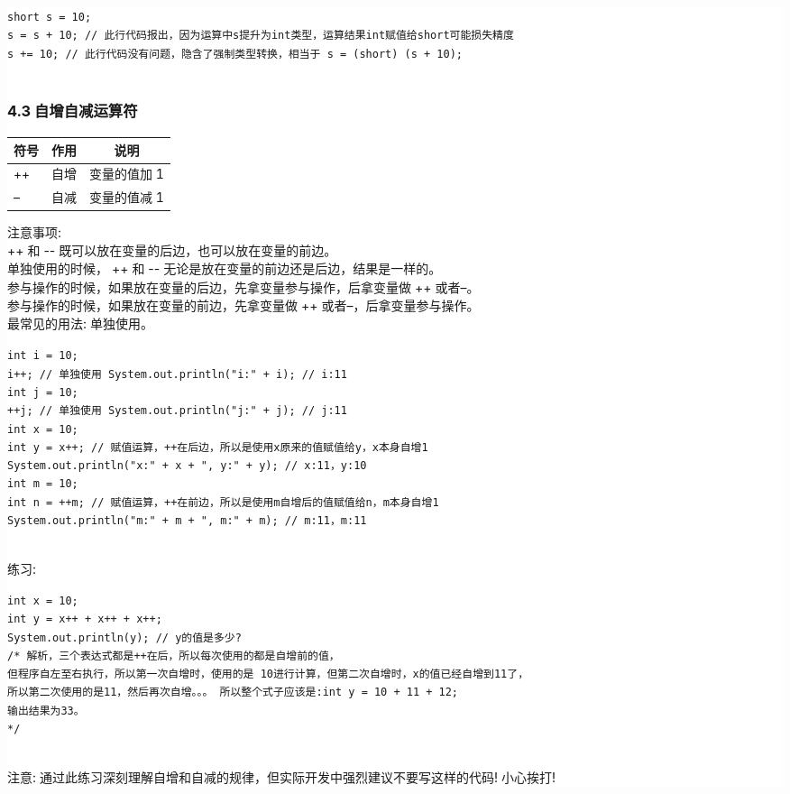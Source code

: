 ```
short s = 10;
s = s + 10; // 此行代码报出，因为运算中s提升为int类型，运算结果int赋值给short可能损失精度
s += 10; // 此行代码没有问题，隐含了强制类型转换，相当于 s = (short) (s + 10);


```

### 4.3 自增自减运算符

<table data-relingo-block="true"><thead data-relingo-block="true"><tr data-relingo-block="true"><th data-relingo-block="true">符号</th><th data-relingo-block="true">作用</th><th data-relingo-block="true">说明</th></tr></thead><tbody data-relingo-block="true"><tr data-relingo-block="true"><td data-relingo-block="true">++</td><td data-relingo-block="true">自增</td><td data-relingo-block="true">变量的值加 1</td></tr><tr data-relingo-block="true"><td data-relingo-block="true">–</td><td data-relingo-block="true">自减</td><td data-relingo-block="true">变量的值减 1</td></tr></tbody></table>

注意事项:  
++ 和 -- 既可以放在变量的后边，也可以放在变量的前边。  
单独使用的时候， ++ 和 -- 无论是放在变量的前边还是后边，结果是一样的。  
参与操作的时候，如果放在变量的后边，先拿变量参与操作，后拿变量做 ++ 或者–。  
参与操作的时候，如果放在变量的前边，先拿变量做 ++ 或者–，后拿变量参与操作。  
最常见的用法: 单独使用。

```
int i = 10;
i++; // 单独使用 System.out.println("i:" + i); // i:11
int j = 10;
++j; // 单独使用 System.out.println("j:" + j); // j:11
int x = 10;
int y = x++; // 赋值运算，++在后边，所以是使用x原来的值赋值给y，x本身自增1
System.out.println("x:" + x + ", y:" + y); // x:11，y:10
int m = 10;
int n = ++m; // 赋值运算，++在前边，所以是使用m自增后的值赋值给n，m本身自增1
System.out.println("m:" + m + ", m:" + m); // m:11，m:11


```

练习:

```
int x = 10;
int y = x++ + x++ + x++;
System.out.println(y); // y的值是多少?
/* 解析，三个表达式都是++在后，所以每次使用的都是自增前的值，
但程序自左至右执行，所以第一次自增时，使用的是 10进行计算，但第二次自增时，x的值已经自增到11了，
所以第二次使用的是11，然后再次自增。。。 所以整个式子应该是:int y = 10 + 11 + 12;
输出结果为33。
*/


```

注意: 通过此练习深刻理解自增和自减的规律，但实际开发中强烈建议不要写这样的代码! 小心挨打!
